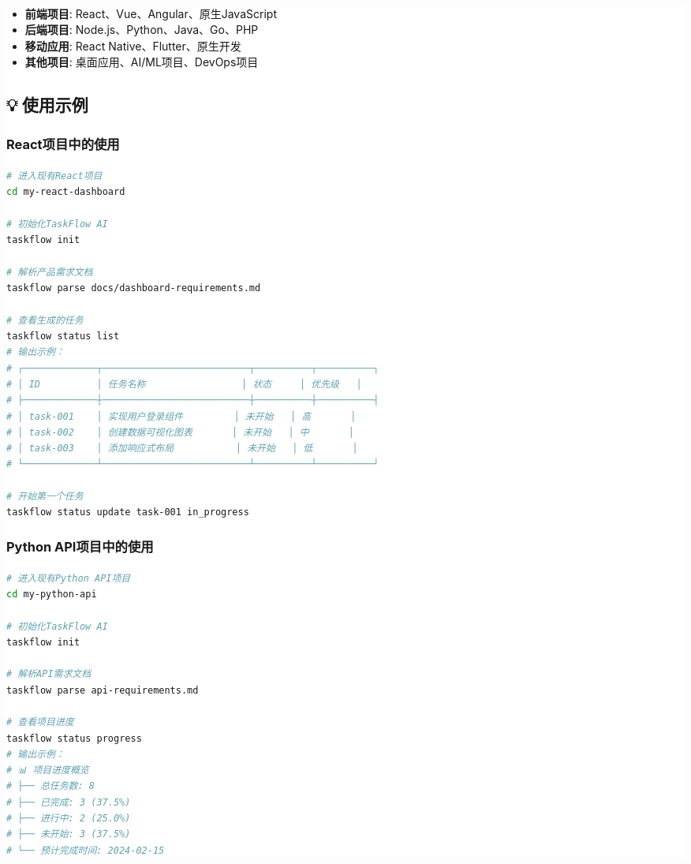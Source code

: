 - **前端项目**: React、Vue、Angular、原生JavaScript
- **后端项目**: Node.js、Python、Java、Go、PHP
- **移动应用**: React Native、Flutter、原生开发
- **其他项目**: 桌面应用、AI/ML项目、DevOps项目

## 💡 使用示例

### React项目中的使用
```bash
# 进入现有React项目
cd my-react-dashboard

# 初始化TaskFlow AI
taskflow init

# 解析产品需求文档
taskflow parse docs/dashboard-requirements.md

# 查看生成的任务
taskflow status list
# 输出示例：
# ┌─────────────┬──────────────────────────┬──────────┬──────────┐
# │ ID          │ 任务名称                 │ 状态     │ 优先级   │
# ├─────────────┼──────────────────────────┼──────────┼──────────┤
# │ task-001    │ 实现用户登录组件         │ 未开始   │ 高       │
# │ task-002    │ 创建数据可视化图表       │ 未开始   │ 中       │
# │ task-003    │ 添加响应式布局           │ 未开始   │ 低       │
# └─────────────┴──────────────────────────┴──────────┴──────────┘

# 开始第一个任务
taskflow status update task-001 in_progress
```

### Python API项目中的使用
```bash
# 进入现有Python API项目
cd my-python-api

# 初始化TaskFlow AI
taskflow init

# 解析API需求文档
taskflow parse api-requirements.md

# 查看项目进度
taskflow status progress
# 输出示例：
# 📊 项目进度概览
# ├── 总任务数: 8
# ├── 已完成: 3 (37.5%)
# ├── 进行中: 2 (25.0%)
# ├── 未开始: 3 (37.5%)
# └── 预计完成时间: 2024-02-15
```
